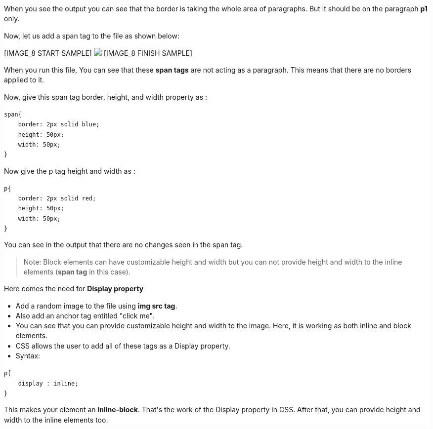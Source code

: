 
When you see the output you can see that the border is taking the whole area of paragraphs. But it should be on the paragraph **p1** only.

Now, let us add a span tag to the file as shown below:

[IMAGE_8 START SAMPLE]
![](https://hackmd.io/_uploads/Bk8TjInTh.png)
[IMAGE_8 FINISH SAMPLE] 

When you run this file, You can see that these **span tags** are not acting as a paragraph. This means that there are no borders applied to it.

Now, give this span tag border, height, and width property as :

```HTML=
span{
    border: 2px solid blue;
    height: 50px;
    width: 50px; 
}
```
Now give the p tag height and width as :

```HTML=
p{
    border: 2px solid red;
    height: 50px;
    width: 50px;
}
```
You can see in the output that there are no changes seen in the span tag.

> Note: Block elements can have customizable height and width but you can not provide height and width to the inline elements (**span tag** in this case). 


Here comes the need for **Display property**

- Add a random image to the file using **img src tag**.
- Also add an anchor tag entitled "click me".
- You can see that you can provide customizable height and width to the image. Here, it is working as both inline and block elements.
- CSS allows the user to add all of these tags as a Display property.
- Syntax:

```HTML=
p{
    display : inline;
}
```
This makes your element an **inline-block**. That's the work of the Display property in CSS. After that, you can provide height and width to the inline elements too.

